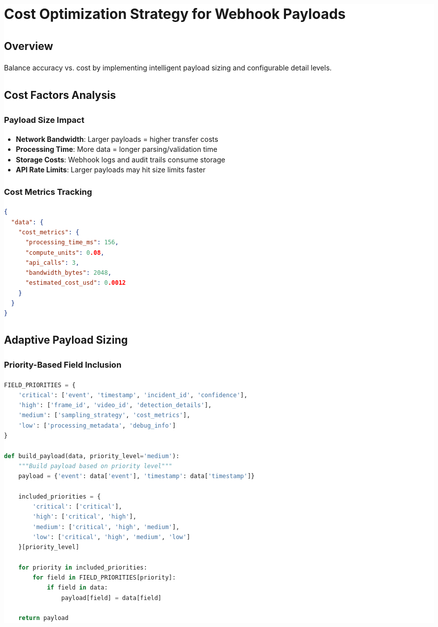 # Cost Optimization Strategy for Webhook Payloads

## Overview
Balance accuracy vs. cost by implementing intelligent payload sizing and configurable detail levels.

## Cost Factors Analysis

### Payload Size Impact
- **Network Bandwidth**: Larger payloads = higher transfer costs
- **Processing Time**: More data = longer parsing/validation time
- **Storage Costs**: Webhook logs and audit trails consume storage
- **API Rate Limits**: Larger payloads may hit size limits faster

### Cost Metrics Tracking
```json
{
  "data": {
    "cost_metrics": {
      "processing_time_ms": 156,
      "compute_units": 0.08,
      "api_calls": 3,
      "bandwidth_bytes": 2048,
      "estimated_cost_usd": 0.0012
    }
  }
}
```

## Adaptive Payload Sizing

### Priority-Based Field Inclusion
```python
FIELD_PRIORITIES = {
    'critical': ['event', 'timestamp', 'incident_id', 'confidence'],
    'high': ['frame_id', 'video_id', 'detection_details'],
    'medium': ['sampling_strategy', 'cost_metrics'],
    'low': ['processing_metadata', 'debug_info']
}

def build_payload(data, priority_level='medium'):
    """Build payload based on priority level"""
    payload = {'event': data['event'], 'timestamp': data['timestamp']}
    
    included_priorities = {
        'critical': ['critical'],
        'high': ['critical', 'high'], 
        'medium': ['critical', 'high', 'medium'],
        'low': ['critical', 'high', 'medium', 'low']
    }[priority_level]
    
    for priority in included_priorities:
        for field in FIELD_PRIORITIES[priority]:
            if field in data:
                payload[field] = data[field]
    
    return payload
```

